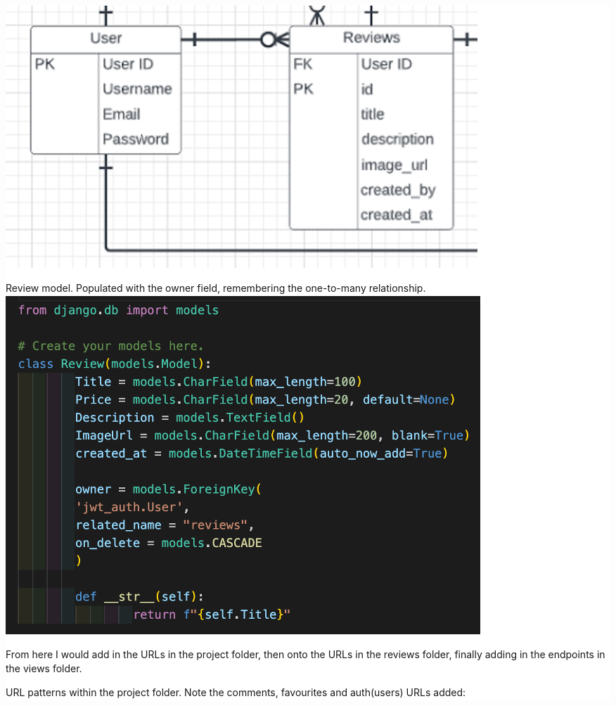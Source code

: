 ![ERD plan](./Project%204%20screenshots/image9.png)
 
Review model. Populated with the owner field, remembering the one-to-many relationship.
![review model](./Project%204%20screenshots/image10.png)

From here I would add in the URLs in the project folder, then onto the URLs in the reviews folder, finally adding in the endpoints in the views folder.
 
URL patterns within the project folder. Note the comments, favourites and auth(users) URLs added: